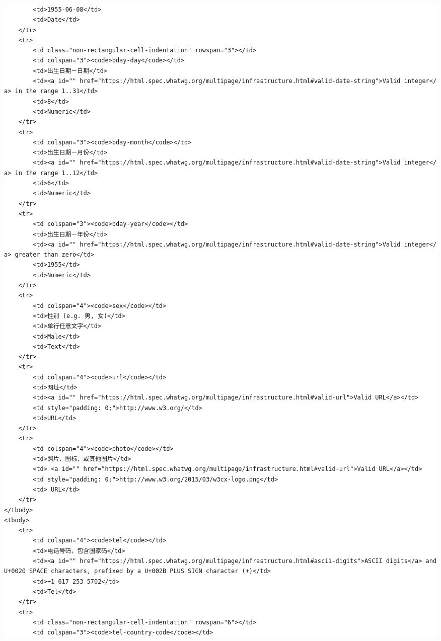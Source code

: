 			<td>1955-06-08</td>
			<td>Date</td>
		</tr>
		<tr>
			<td class="non-rectangular-cell-indentation" rowspan="3"></td>
			<td colspan="3"><code>bday-day</code></td>
			<td>出生日期－日期</td>
			<td><a id="" href="https://html.spec.whatwg.org/multipage/infrastructure.html#valid-date-string">Valid integer</a> in the range 1..31</td>
			<td>8</td>
			<td>Numeric</td>
		</tr>
		<tr>
			<td colspan="3"><code>bday-month</code></td>
			<td>出生日期－月份</td>
			<td><a id="" href="https://html.spec.whatwg.org/multipage/infrastructure.html#valid-date-string">Valid integer</a> in the range 1..12</td>
			<td>6</td>
			<td>Numeric</td>
		</tr>
		<tr>
			<td colspan="3"><code>bday-year</code></td>
			<td>出生日期－年份</td>
			<td><a id="" href="https://html.spec.whatwg.org/multipage/infrastructure.html#valid-date-string">Valid integer</a> greater than zero</td>
			<td>1955</td>
			<td>Numeric</td>
		</tr>
		<tr>
			<td colspan="4"><code>sex</code></td>
			<td>性别 (e.g. 男, 女)</td>
			<td>单行任意文字</td>
			<td>Male</td>
			<td>Text</td>
		</tr>
		<tr>
			<td colspan="4"><code>url</code></td>
			<td>网址</td>
			<td><a id="" href="https://html.spec.whatwg.org/multipage/infrastructure.html#valid-url">Valid URL</a></td>
			<td style="padding: 0;">http://www.w3.org/</td>
			<td>URL</td>
		</tr>
		<tr>
			<td colspan="4"><code>photo</code></td>
			<td>照片、图标、或其他图片</td>
			<td> <a id="" href="https://html.spec.whatwg.org/multipage/infrastructure.html#valid-url">Valid URL</a></td>
			<td style="padding: 0;">http://www.w3.org/2015/03/w3cx-logo.png</td>
			<td> URL</td>
		</tr>
	</tbody>
	<tbody>
		<tr>
			<td colspan="4"><code>tel</code></td>
			<td>电话号码，包含国家码</td>
			<td><a id="" href="https://html.spec.whatwg.org/multipage/infrastructure.html#ascii-digits">ASCII digits</a> and U+0020 SPACE characters, prefixed by a U+002B PLUS SIGN character (+)</td>
			<td>+1 617 253 5702</td>
			<td>Tel</td>
		</tr>
		<tr>
			<td class="non-rectangular-cell-indentation" rowspan="6"></td>
			<td colspan="3"><code>tel-country-code</code></td>